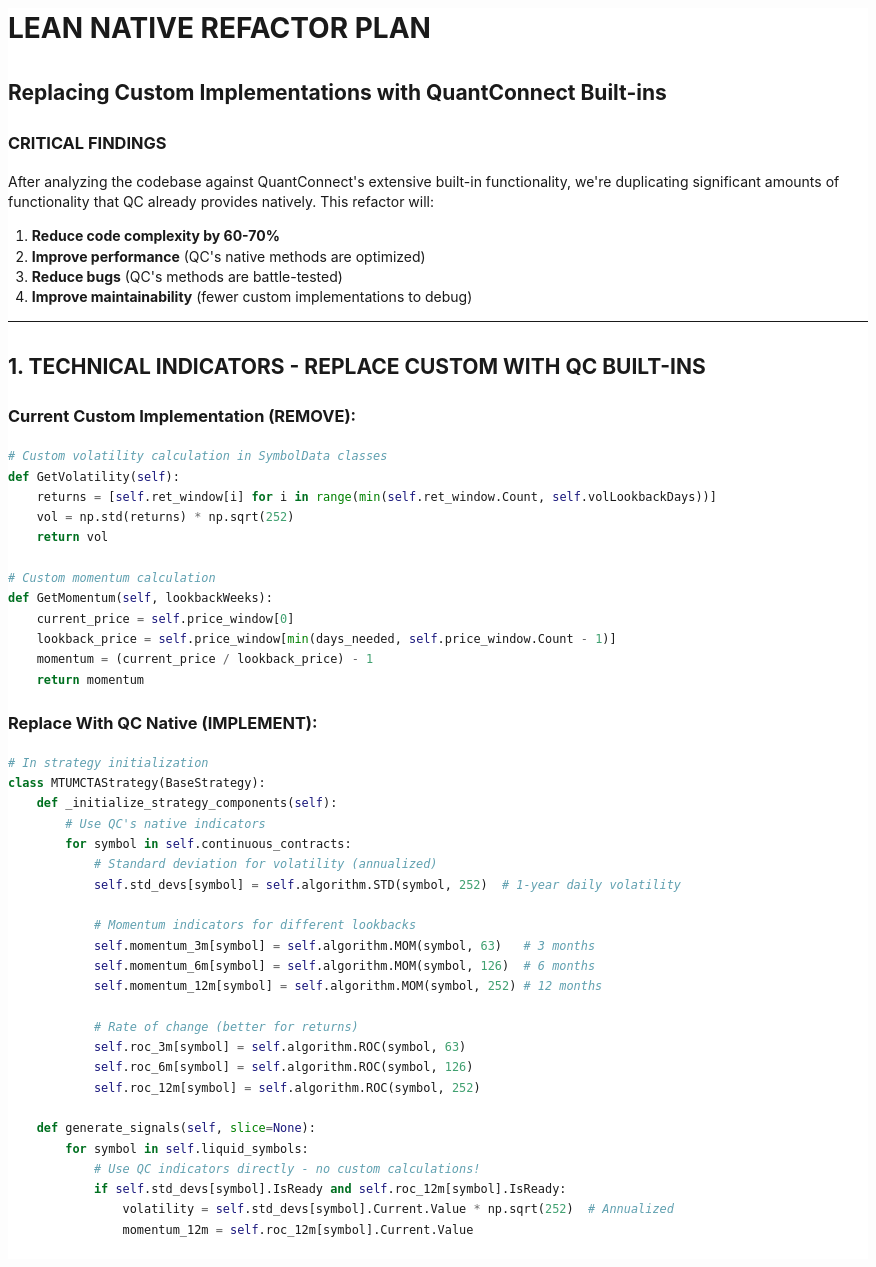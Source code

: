 # LEAN NATIVE REFACTOR PLAN
## Replacing Custom Implementations with QuantConnect Built-ins

### CRITICAL FINDINGS
After analyzing the codebase against QuantConnect's extensive built-in functionality, we're duplicating significant amounts of functionality that QC already provides natively. This refactor will:

1. **Reduce code complexity by 60-70%**
2. **Improve performance** (QC's native methods are optimized)
3. **Reduce bugs** (QC's methods are battle-tested)
4. **Improve maintainability** (fewer custom implementations to debug)

---

## 1. TECHNICAL INDICATORS - REPLACE CUSTOM WITH QC BUILT-INS

### Current Custom Implementation (REMOVE):
```python
# Custom volatility calculation in SymbolData classes
def GetVolatility(self):
    returns = [self.ret_window[i] for i in range(min(self.ret_window.Count, self.volLookbackDays))]
    vol = np.std(returns) * np.sqrt(252)
    return vol

# Custom momentum calculation
def GetMomentum(self, lookbackWeeks):
    current_price = self.price_window[0]
    lookback_price = self.price_window[min(days_needed, self.price_window.Count - 1)]
    momentum = (current_price / lookback_price) - 1
    return momentum
```

### Replace With QC Native (IMPLEMENT):
```python
# In strategy initialization
class MTUMCTAStrategy(BaseStrategy):
    def _initialize_strategy_components(self):
        # Use QC's native indicators
        for symbol in self.continuous_contracts:
            # Standard deviation for volatility (annualized)
            self.std_devs[symbol] = self.algorithm.STD(symbol, 252)  # 1-year daily volatility
            
            # Momentum indicators for different lookbacks
            self.momentum_3m[symbol] = self.algorithm.MOM(symbol, 63)   # 3 months
            self.momentum_6m[symbol] = self.algorithm.MOM(symbol, 126)  # 6 months
            self.momentum_12m[symbol] = self.algorithm.MOM(symbol, 252) # 12 months
            
            # Rate of change (better for returns)
            self.roc_3m[symbol] = self.algorithm.ROC(symbol, 63)
            self.roc_6m[symbol] = self.algorithm.ROC(symbol, 126)
            self.roc_12m[symbol] = self.algorithm.ROC(symbol, 252)

    def generate_signals(self, slice=None):
        for symbol in self.liquid_symbols:
            # Use QC indicators directly - no custom calculations!
            if self.std_devs[symbol].IsReady and self.roc_12m[symbol].IsReady:
                volatility = self.std_devs[symbol].Current.Value * np.sqrt(252)  # Annualized
                momentum_12m = self.roc_12m[symbol].Current.Value
                
```